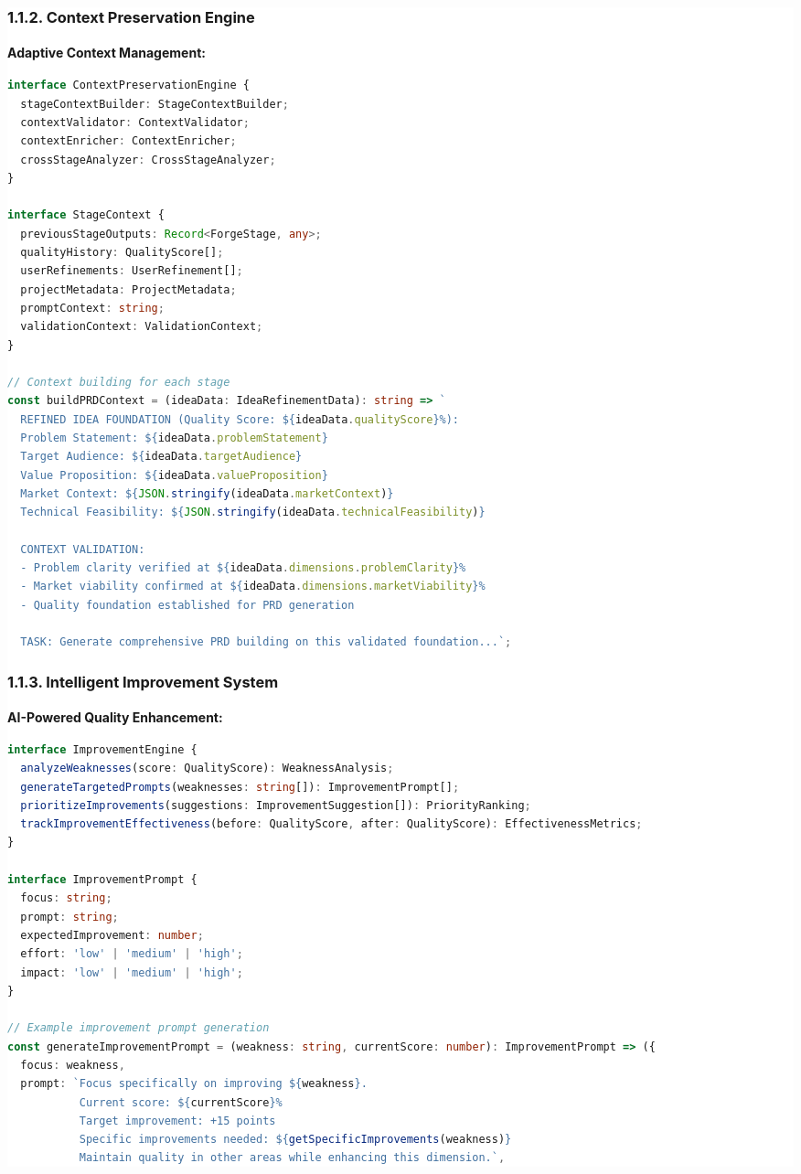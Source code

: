 ### 1.1.2. Context Preservation Engine

**Adaptive Context Management:**
```typescript
interface ContextPreservationEngine {
  stageContextBuilder: StageContextBuilder;
  contextValidator: ContextValidator;
  contextEnricher: ContextEnricher;
  crossStageAnalyzer: CrossStageAnalyzer;
}

interface StageContext {
  previousStageOutputs: Record<ForgeStage, any>;
  qualityHistory: QualityScore[];
  userRefinements: UserRefinement[];
  projectMetadata: ProjectMetadata;
  promptContext: string;
  validationContext: ValidationContext;
}

// Context building for each stage
const buildPRDContext = (ideaData: IdeaRefinementData): string => `
  REFINED IDEA FOUNDATION (Quality Score: ${ideaData.qualityScore}%):
  Problem Statement: ${ideaData.problemStatement}
  Target Audience: ${ideaData.targetAudience}
  Value Proposition: ${ideaData.valueProposition}
  Market Context: ${JSON.stringify(ideaData.marketContext)}
  Technical Feasibility: ${JSON.stringify(ideaData.technicalFeasibility)}
  
  CONTEXT VALIDATION: 
  - Problem clarity verified at ${ideaData.dimensions.problemClarity}%
  - Market viability confirmed at ${ideaData.dimensions.marketViability}%
  - Quality foundation established for PRD generation
  
  TASK: Generate comprehensive PRD building on this validated foundation...`;
```

### 1.1.3. Intelligent Improvement System

**AI-Powered Quality Enhancement:**
```typescript
interface ImprovementEngine {
  analyzeWeaknesses(score: QualityScore): WeaknessAnalysis;
  generateTargetedPrompts(weaknesses: string[]): ImprovementPrompt[];
  prioritizeImprovements(suggestions: ImprovementSuggestion[]): PriorityRanking;
  trackImprovementEffectiveness(before: QualityScore, after: QualityScore): EffectivenessMetrics;
}

interface ImprovementPrompt {
  focus: string;
  prompt: string;
  expectedImprovement: number;
  effort: 'low' | 'medium' | 'high';
  impact: 'low' | 'medium' | 'high';
}

// Example improvement prompt generation
const generateImprovementPrompt = (weakness: string, currentScore: number): ImprovementPrompt => ({
  focus: weakness,
  prompt: `Focus specifically on improving ${weakness}. 
           Current score: ${currentScore}%
           Target improvement: +15 points
           Specific improvements needed: ${getSpecificImprovements(weakness)}
           Maintain quality in other areas while enhancing this dimension.`,
```